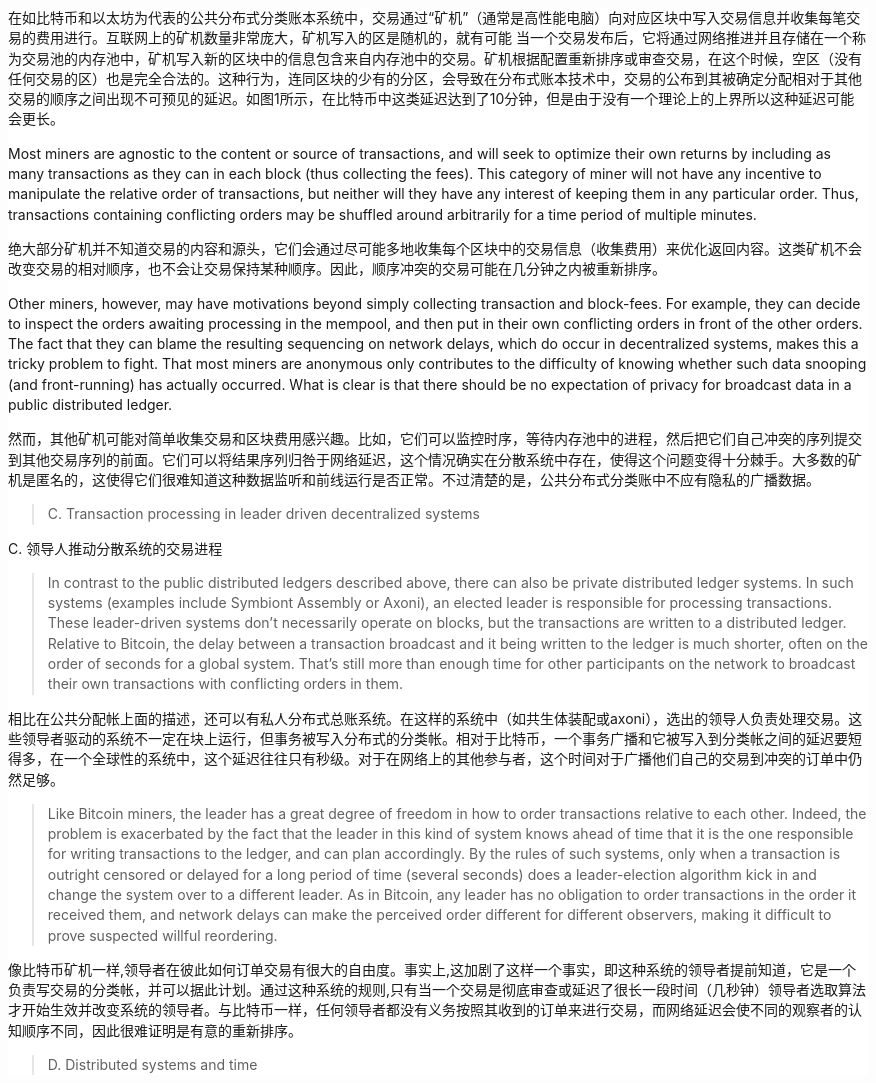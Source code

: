 在如比特币和以太坊为代表的公共分布式分类账本系统中，交易通过“矿机”（通常是高性能电脑）向对应区块中写入交易信息并收集每笔交易的费用进行。互联网上的矿机数量非常庞大，矿机写入的区是随机的，就有可能
当一个交易发布后，它将通过网络推进并且存储在一个称为交易池的内存池中，矿机写入新的区块中的信息包含来自内存池中的交易。矿机根据配置重新排序或审查交易，在这个时候，空区（没有任何交易的区）也是完全合法的。这种行为，连同区块的少有的分区，会导致在分布式账本技术中，交易的公布到其被确定分配相对于其他交易的顺序之间出现不可预见的延迟。如图1所示，在比特币中这类延迟达到了10分钟，但是由于没有一个理论上的上界所以这种延迟可能会更长。

Most miners are agnostic to the content or source of transactions, and will seek to optimize their own returns by including as many transactions as they can in each block (thus collecting the fees). This category of miner will not have any incentive to manipulate the relative order of transactions, but neither will they have any interest of keeping them in any particular order. Thus, transactions containing conflicting orders may be shuffled around arbitrarily for a time period of multiple minutes.

绝大部分矿机并不知道交易的内容和源头，它们会通过尽可能多地收集每个区块中的交易信息（收集费用）来优化返回内容。这类矿机不会改变交易的相对顺序，也不会让交易保持某种顺序。因此，顺序冲突的交易可能在几分钟之内被重新排序。

Other miners, however, may have motivations beyond simply collecting transaction and block-fees. For example, they can decide to inspect the orders awaiting processing in the mempool, and then put in their own conflicting orders in front of the other orders. The fact that they can blame the resulting sequencing on network delays, which do occur in decentralized systems, makes this a tricky problem to fight. That most miners are anonymous only contributes to the difficulty of knowing whether such data snooping (and front-running) has actually occurred. What is clear is that there should be no expectation of privacy for broadcast data in a public distributed ledger.

然而，其他矿机可能对简单收集交易和区块费用感兴趣。比如，它们可以监控时序，等待内存池中的进程，然后把它们自己冲突的序列提交到其他交易序列的前面。它们可以将结果序列归咎于网络延迟，这个情况确实在分散系统中存在，使得这个问题变得十分棘手。大多数的矿机是匿名的，这使得它们很难知道这种数据监听和前线运行是否正常。不过清楚的是，公共分布式分类账中不应有隐私的广播数据。

>C. Transaction processing in leader driven decentralized systems

C. 领导人推动分散系统的交易进程

>In contrast to the public distributed ledgers described above, there can also be private
distributed ledger systems. In such systems (examples include Symbiont Assembly or Axoni),
an elected leader is responsible for processing transactions. These leader-driven systems don’t necessarily operate on blocks, but the transactions are written to a distributed ledger. Relative to Bitcoin, the delay between a transaction broadcast and it being written to the ledger is much shorter, often on the order of seconds for a global system. That’s still more than enough time for other participants on the network to broadcast their own transactions with conflicting orders in them.

相比在公共分配帐上面的描述，还可以有私人分布式总账系统。在这样的系统中（如共生体装配或axoni），选出的领导人负责处理交易。这些领导者驱动的系统不一定在块上运行，但事务被写入分布式的分类帐。相对于比特币，一个事务广播和它被写入到分类帐之间的延迟要短得多，在一个全球性的系统中，这个延迟往往只有秒级。对于在网络上的其他参与者，这个时间对于广播他们自己的交易到冲突的订单中仍然足够。

>Like Bitcoin miners, the leader has a great degree of freedom in how to order transactions relative to each other. Indeed, the problem is exacerbated by the fact that the leader in this kind of system knows ahead of time that it is the one responsible for writing transactions to the ledger, and can plan accordingly. By the rules of such systems, only when a transaction is outright censored or delayed for a long period of time (several seconds) does a leader-election algorithm kick in and change the system over to a different leader. As in Bitcoin, any leader has no obligation to order transactions in the order it received them, and network delays can make the perceived order different for different observers, making it difficult to prove suspected willful reordering.

像比特币矿机一样,领导者在彼此如何订单交易有很大的自由度。事实上,这加剧了这样一个事实，即这种系统的领导者提前知道，它是一个负责写交易的分类帐，并可以据此计划。通过这种系统的规则,只有当一个交易是彻底审查或延迟了很长一段时间（几秒钟）领导者选取算法才开始生效并改变系统的领导者。与比特币一样，任何领导者都没有义务按照其收到的订单来进行交易，而网络延迟会使不同的观察者的认知顺序不同，因此很难证明是有意的重新排序。

>D. Distributed systems and time
